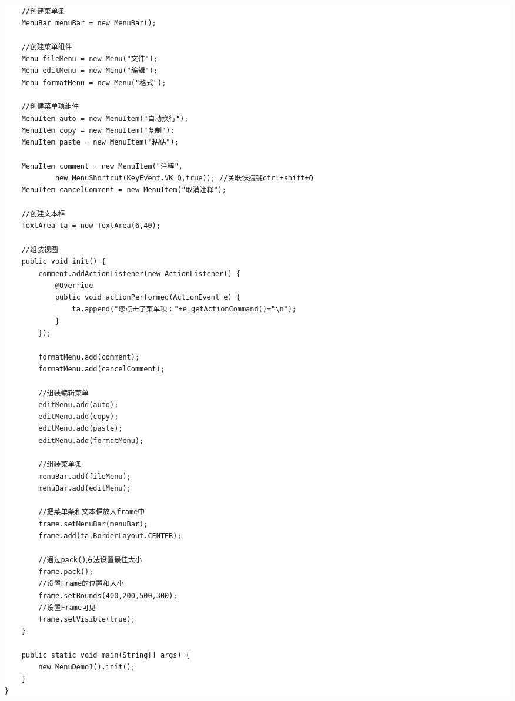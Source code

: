         //创建菜单条
        MenuBar menuBar = new MenuBar();

        //创建菜单组件
        Menu fileMenu = new Menu("文件");
        Menu editMenu = new Menu("编辑");
        Menu formatMenu = new Menu("格式");

        //创建菜单项组件
        MenuItem auto = new MenuItem("自动换行");
        MenuItem copy = new MenuItem("复制");
        MenuItem paste = new MenuItem("粘贴");

        MenuItem comment = new MenuItem("注释",
                new MenuShortcut(KeyEvent.VK_Q,true)); //关联快捷键ctrl+shift+Q
        MenuItem cancelComment = new MenuItem("取消注释");

        //创建文本框
        TextArea ta = new TextArea(6,40);

        //组装视图
        public void init() {
            comment.addActionListener(new ActionListener() {
                @Override
                public void actionPerformed(ActionEvent e) {
                    ta.append("您点击了菜单项："+e.getActionCommand()+"\n");
                }
            });

            formatMenu.add(comment);
            formatMenu.add(cancelComment);

            //组装编辑菜单
            editMenu.add(auto);
            editMenu.add(copy);
            editMenu.add(paste);
            editMenu.add(formatMenu);

            //组装菜单条
            menuBar.add(fileMenu);
            menuBar.add(editMenu);

            //把菜单条和文本框放入frame中
            frame.setMenuBar(menuBar);
            frame.add(ta,BorderLayout.CENTER);

            //通过pack()方法设置最佳大小
            frame.pack();
            //设置Frame的位置和大小
            frame.setBounds(400,200,500,300);
            //设置Frame可见
            frame.setVisible(true);
        }

        public static void main(String[] args) {
            new MenuDemo1().init();
        }
    }

